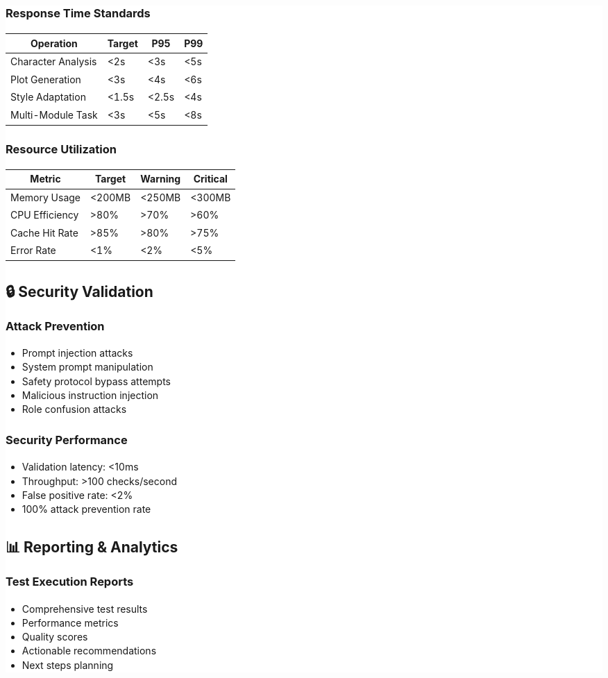 ### Response Time Standards

| Operation          | Target | P95   | P99 |
| ------------------ | ------ | ----- | --- |
| Character Analysis | <2s    | <3s   | <5s |
| Plot Generation    | <3s    | <4s   | <6s |
| Style Adaptation   | <1.5s  | <2.5s | <4s |
| Multi-Module Task  | <3s    | <5s   | <8s |

### Resource Utilization

| Metric         | Target | Warning | Critical |
| -------------- | ------ | ------- | -------- |
| Memory Usage   | <200MB | <250MB  | <300MB   |
| CPU Efficiency | >80%   | >70%    | >60%     |
| Cache Hit Rate | >85%   | >80%    | >75%     |
| Error Rate     | <1%    | <2%     | <5%      |

## 🔒 Security Validation

### Attack Prevention

- Prompt injection attacks
- System prompt manipulation
- Safety protocol bypass attempts
- Malicious instruction injection
- Role confusion attacks

### Security Performance

- Validation latency: <10ms
- Throughput: >100 checks/second
- False positive rate: <2%
- 100% attack prevention rate

## 📊 Reporting & Analytics

### Test Execution Reports

- Comprehensive test results
- Performance metrics
- Quality scores
- Actionable recommendations
- Next steps planning
